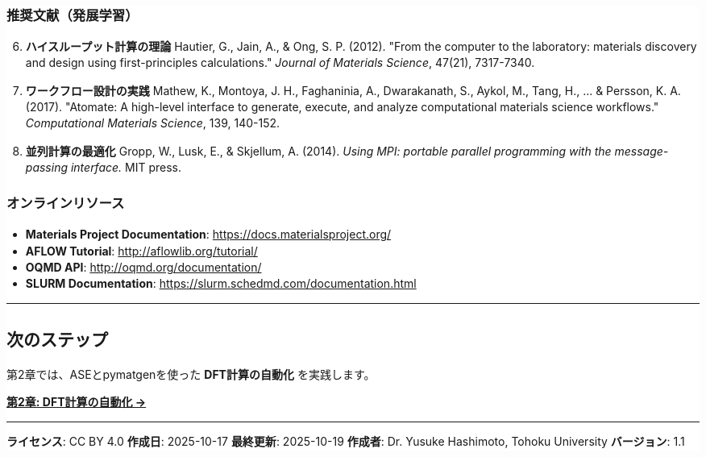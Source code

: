 ### 推奨文献（発展学習）

6. **ハイスループット計算の理論**
   Hautier, G., Jain, A., & Ong, S. P. (2012).
   "From the computer to the laboratory: materials discovery and design using first-principles calculations."
   *Journal of Materials Science*, 47(21), 7317-7340.

7. **ワークフロー設計の実践**
   Mathew, K., Montoya, J. H., Faghaninia, A., Dwarakanath, S., Aykol, M., Tang, H., ... & Persson, K. A. (2017).
   "Atomate: A high-level interface to generate, execute, and analyze computational materials science workflows."
   *Computational Materials Science*, 139, 140-152.

8. **並列計算の最適化**
   Gropp, W., Lusk, E., & Skjellum, A. (2014).
   *Using MPI: portable parallel programming with the message-passing interface.* MIT press.

### オンラインリソース

- **Materials Project Documentation**: https://docs.materialsproject.org/
- **AFLOW Tutorial**: http://aflowlib.org/tutorial/
- **OQMD API**: http://oqmd.org/documentation/
- **SLURM Documentation**: https://slurm.schedmd.com/documentation.html

---

## 次のステップ

第2章では、ASEとpymatgenを使った **DFT計算の自動化** を実践します。

**[第2章: DFT計算の自動化 →](./chapter-2.html)**

---

**ライセンス**: CC BY 4.0
**作成日**: 2025-10-17
**最終更新**: 2025-10-19
**作成者**: Dr. Yusuke Hashimoto, Tohoku University
**バージョン**: 1.1
